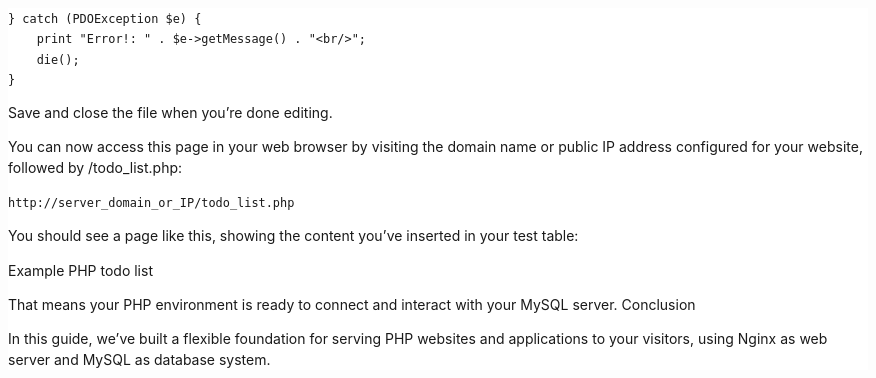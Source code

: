 ```
} catch (PDOException $e) {
    print "Error!: " . $e->getMessage() . "<br/>";
    die();
}
```

Save and close the file when you’re done editing.

You can now access this page in your web browser by visiting the domain name or public IP address configured for your website, followed by /todo_list.php:

```
http://server_domain_or_IP/todo_list.php
```

You should see a page like this, showing the content you’ve inserted in your test table:

Example PHP todo list

That means your PHP environment is ready to connect and interact with your MySQL server.
Conclusion

In this guide, we’ve built a flexible foundation for serving PHP websites and applications to your visitors, using Nginx as web server and MySQL as database system.
